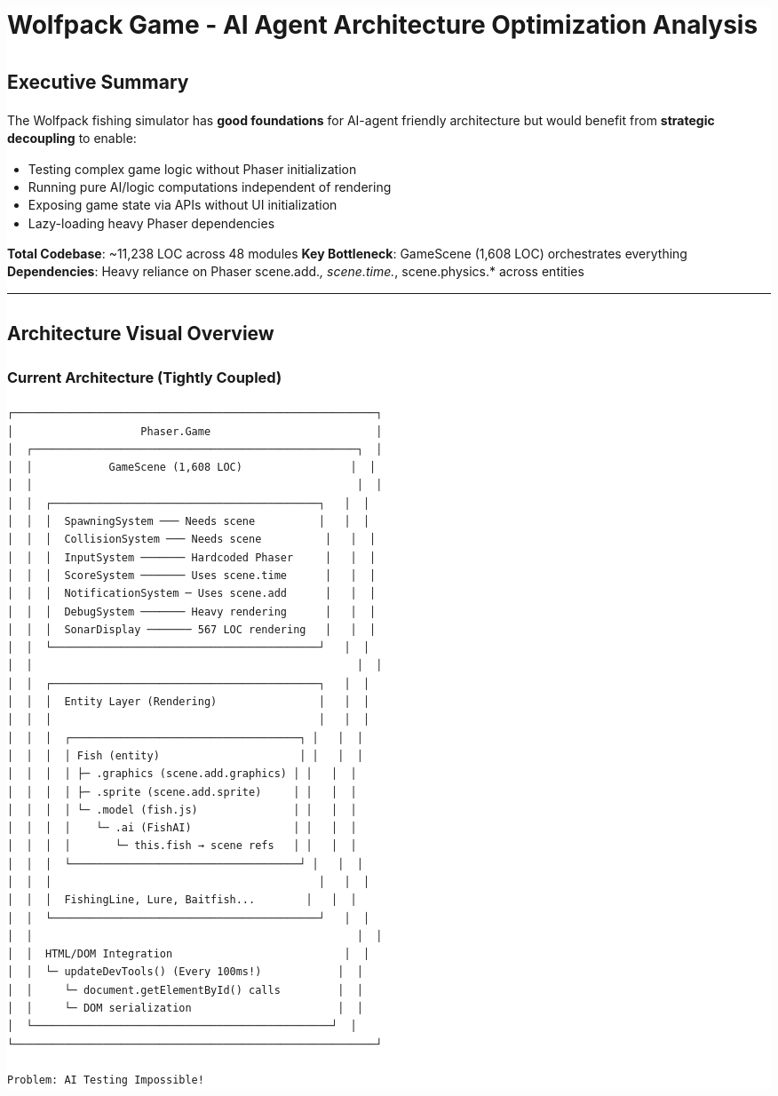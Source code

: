 # Wolfpack Game - AI Agent Architecture Optimization Analysis

## Executive Summary

The Wolfpack fishing simulator has **good foundations** for AI-agent friendly architecture but would benefit from **strategic decoupling** to enable:
- Testing complex game logic without Phaser initialization
- Running pure AI/logic computations independent of rendering
- Exposing game state via APIs without UI initialization
- Lazy-loading heavy Phaser dependencies

**Total Codebase**: ~11,238 LOC across 48 modules
**Key Bottleneck**: GameScene (1,608 LOC) orchestrates everything
**Dependencies**: Heavy reliance on Phaser scene.add.*, scene.time.*, scene.physics.* across entities

---

## Architecture Visual Overview

### Current Architecture (Tightly Coupled)

```
┌─────────────────────────────────────────────────────────┐
│                    Phaser.Game                          │
│  ┌───────────────────────────────────────────────────┐  │
│  │            GameScene (1,608 LOC)                 │  │
│  │                                                   │  │
│  │  ┌──────────────────────────────────────────┐   │  │
│  │  │  SpawningSystem ─── Needs scene          │   │  │
│  │  │  CollisionSystem ─── Needs scene          │   │  │
│  │  │  InputSystem ─────── Hardcoded Phaser     │   │  │
│  │  │  ScoreSystem ─────── Uses scene.time      │   │  │
│  │  │  NotificationSystem ─ Uses scene.add      │   │  │
│  │  │  DebugSystem ─────── Heavy rendering      │   │  │
│  │  │  SonarDisplay ─────── 567 LOC rendering   │   │  │
│  │  └──────────────────────────────────────────┘   │  │
│  │                                                   │  │
│  │  ┌──────────────────────────────────────────┐   │  │
│  │  │  Entity Layer (Rendering)                │   │  │
│  │  │                                          │   │  │
│  │  │  ┌────────────────────────────────────┐ │   │  │
│  │  │  │ Fish (entity)                      │ │   │  │
│  │  │  │ ├─ .graphics (scene.add.graphics) │ │   │  │
│  │  │  │ ├─ .sprite (scene.add.sprite)     │ │   │  │
│  │  │  │ └─ .model (fish.js)               │ │   │  │
│  │  │  │    └─ .ai (FishAI)                │ │   │  │
│  │  │  │       └─ this.fish → scene refs   │ │   │  │
│  │  │  └────────────────────────────────────┘ │   │  │
│  │  │                                          │   │  │
│  │  │  FishingLine, Lure, Baitfish...        │   │  │
│  │  └──────────────────────────────────────────┘   │  │
│  │                                                   │  │
│  │  HTML/DOM Integration                           │  │
│  │  └─ updateDevTools() (Every 100ms!)            │  │
│  │     └─ document.getElementById() calls         │  │
│  │     └─ DOM serialization                       │  │
│  └───────────────────────────────────────────────┘  │
└─────────────────────────────────────────────────────────┘

Problem: AI Testing Impossible!
```
